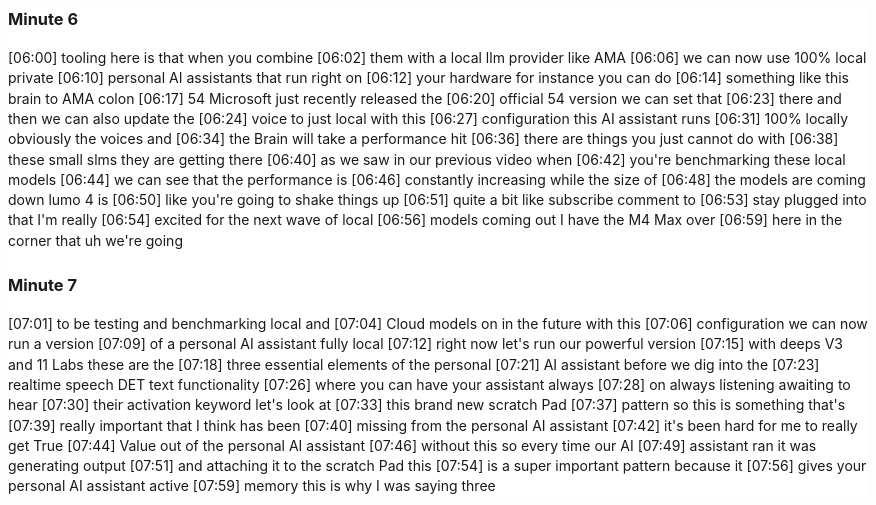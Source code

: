 ### Minute 6

[06:00] tooling here is that when you combine
[06:02] them with a local llm provider like AMA
[06:06] we can now use 100% local private
[06:10] personal AI assistants that run right on
[06:12] your hardware for instance you can do
[06:14] something like this brain to AMA colon
[06:17] 54 Microsoft just recently released the
[06:20] official 54 version we can set that
[06:23] there and then we can also update the
[06:24] voice to just local with this
[06:27] configuration this AI assistant runs
[06:31] 100% locally obviously the voices and
[06:34] the Brain will take a performance hit
[06:36] there are things you just cannot do with
[06:38] these small slms they are getting there
[06:40] as we saw in our previous video when
[06:42] you're benchmarking these local models
[06:44] we can see that the performance is
[06:46] constantly increasing while the size of
[06:48] the models are coming down lumo 4 is
[06:50] like you're going to shake things up
[06:51] quite a bit like subscribe comment to
[06:53] stay plugged into that I'm really
[06:54] excited for the next wave of local
[06:56] models coming out I have the M4 Max over
[06:59] here in the corner that uh we're going

### Minute 7

[07:01] to be testing and benchmarking local and
[07:04] Cloud models on in the future with this
[07:06] configuration we can now run a version
[07:09] of a personal AI assistant fully local
[07:12] right now let's run our powerful version
[07:15] with deeps V3 and 11 Labs these are the
[07:18] three essential elements of the personal
[07:21] AI assistant before we dig into the
[07:23] realtime speech DET text functionality
[07:26] where you can have your assistant always
[07:28] on always listening awaiting to hear
[07:30] their activation keyword let's look at
[07:33] this brand new scratch Pad
[07:37] pattern so this is something that's
[07:39] really important that I think has been
[07:40] missing from the personal AI assistant
[07:42] it's been hard for me to really get True
[07:44] Value out of the personal AI assistant
[07:46] without this so every time our AI
[07:49] assistant ran it was generating output
[07:51] and attaching it to the scratch Pad this
[07:54] is a super important pattern because it
[07:56] gives your personal AI assistant active
[07:59] memory this is why I was saying three
